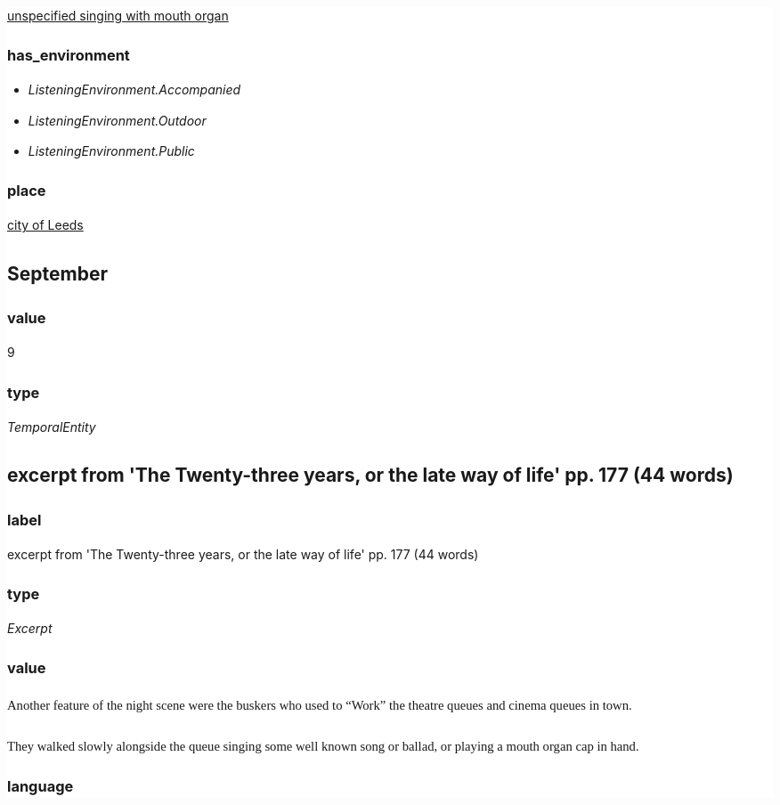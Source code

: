 
[unspecified singing with mouth organ](#unspecified-singing-with-mouth-organ)

### has_environment

 - *ListeningEnvironment.Accompanied*

 - *ListeningEnvironment.Outdoor*

 - *ListeningEnvironment.Public*

### place


[city of Leeds](#city-of-Leeds)

## September

### value


9

### type


*TemporalEntity*

## excerpt from 'The Twenty-three years, or the late way of life' pp. 177 (44 words)

### label


excerpt from 'The Twenty-three years, or the late way of life' pp. 177 (44 words)

### type


*Excerpt*

### value


<p class="MsoNormal" style="margin: 0cm 0cm 0.0001pt; font-size: medium; font-family: 'Times New Roman';"><span style="font-size: 11pt;">Another feature of the night scene were the buskers who used to &ldquo;Work&rdquo; the theatre queues and cinema queues in town.</span></p>
<p class="MsoNormal" style="margin: 0cm 0cm 0.0001pt; font-size: medium; font-family: 'Times New Roman';"><span style="font-size: 11pt;">&nbsp;</span></p>
<p class="MsoNormal" style="margin: 0cm 0cm 0.0001pt; font-size: medium; font-family: 'Times New Roman';"><span style="font-size: 11pt;">They walked slowly alongside the queue singing some well known song or ballad, or playing a mouth organ cap in hand.&nbsp;</span></p>

### language
